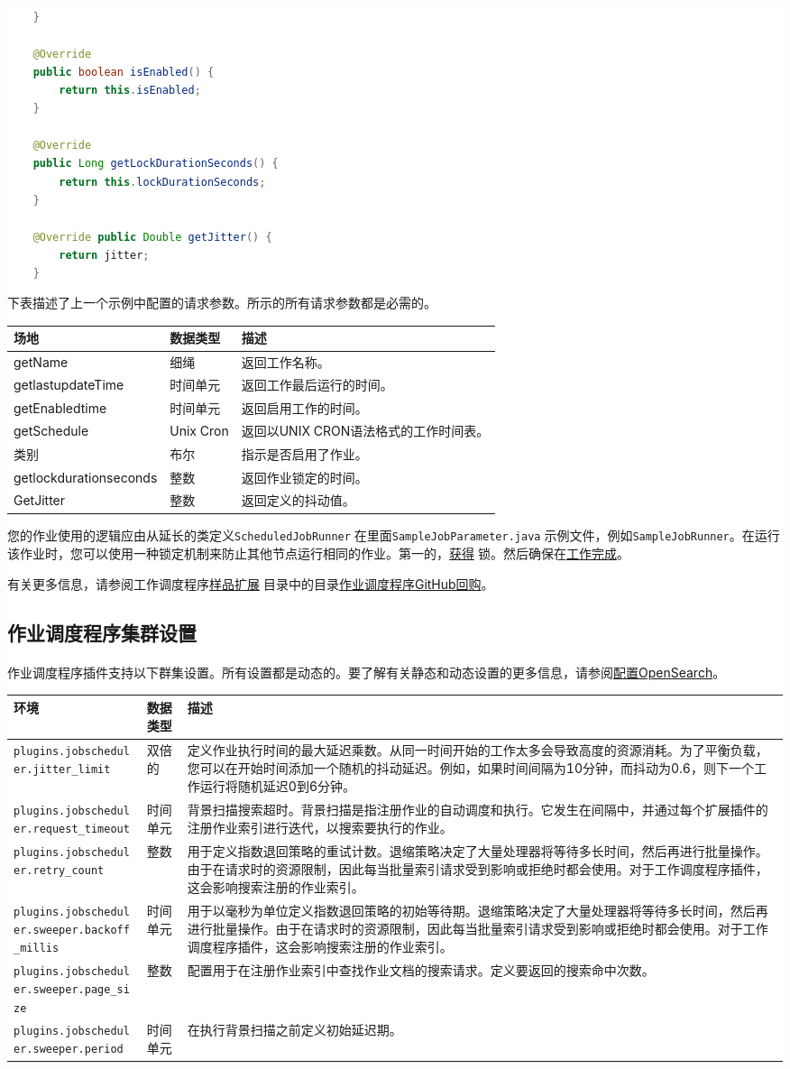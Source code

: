 ```java
    }

    @Override
    public boolean isEnabled() {
        return this.isEnabled;
    }

    @Override
    public Long getLockDurationSeconds() {
        return this.lockDurationSeconds;
    }

    @Override public Double getJitter() {
        return jitter;
    }
```

下表描述了上一个示例中配置的请求参数。所示的所有请求参数都是必需的。

| 场地| 数据类型| 描述|
:--- | :--- | :---
| getName| 细绳| 返回工作名称。|
| getlastupdateTime| 时间单元| 返回工作最后运行的时间。|
| getEnabledtime| 时间单元| 返回启用工作的时间。|
| getSchedule| Unix Cron| 返回以UNIX CRON语法格式的工作时间表。|
| 类别| 布尔| 指示是否启用了作业。|
| getlockdurationseconds| 整数| 返回作业锁定的时间。|
| GetJitter| 整数| 返回定义的抖动值。|

您的作业使用的逻辑应由从延长的类定义`ScheduledJobRunner` 在里面`SampleJobParameter.java` 示例文件，例如`SampleJobRunner`。在运行该作业时，您可以使用一种锁定机制来防止其他节点运行相同的作业。第一的，[获得](https://github.com/opensearch-project/job-scheduler/blob/main/sample-extension-plugin/src/main/java/org/opensearch/jobscheduler/sampleextension/SampleJobRunner.java#L96) 锁。然后确保在[工作完成](https://github.com/opensearch-project/job-scheduler/blob/main/sample-extension-plugin/src/main/java/org/opensearch/jobscheduler/sampleextension/SampleJobRunner.java#L116)。

有关更多信息，请参阅工作调度程序[样品扩展](https://github.com/opensearch-project/job-scheduler/blob/main/sample-extension-plugin/src/main/java/org/opensearch/jobscheduler/sampleextension/SampleJobParameter.java) 目录中的目录[作业调度程序GitHub回购](https://github.com/opensearch-project/job-scheduler)。

## 作业调度程序集群设置

作业调度程序插件支持以下群集设置。所有设置都是动态的。要了解有关静态和动态设置的更多信息，请参阅[配置OpenSearch]({{site.url}}{{site.baseurl}}/install-and-configure/configuring-opensearch/index/)。

| 环境| 数据类型| 描述|
:--- | :--- | :---
| `plugins.jobscheduler.jitter_limit` | 双倍的| 定义作业执行时间的最大延迟乘数。从同一时间开始的工作太多会导致高度的资源消耗。为了平衡负载，您可以在开始时间添加一个随机的抖动延迟。例如，如果时间间隔为10分钟，而抖动为0.6，则下一个工作运行将随机延迟0到6分钟。|
| `plugins.jobscheduler.request_timeout` | 时间单元| 背景扫描搜索超时。背景扫描是指注册作业的自动调度和执行。它发生在间隔中，并通过每个扩展插件的注册作业索引进行迭代，以搜索要执行的作业。|
| `plugins.jobscheduler.retry_count` | 整数| 用于定义指数退回策略的重试计数。退缩策略决定了大量处理器将等待多长时间，然后再进行批量操作。由于在请求时的资源限制，因此每当批量索引请求受到影响或拒绝时都会使用。对于工作调度程序插件，这会影响搜索注册的作业索引。|
| `plugins.jobscheduler.sweeper.backoff_millis` | 时间单元| 用于以毫秒为单位定义指数退回策略的初始等待期。退缩策略决定了大量处理器将等待多长时间，然后再进行批量操作。由于在请求时的资源限制，因此每当批量索引请求受到影响或拒绝时都会使用。对于工作调度程序插件，这会影响搜索注册的作业索引。|
| `plugins.jobscheduler.sweeper.page_size` | 整数| 配置用于在注册作业索引中查找作业文档的搜索请求。定义要返回的搜索命中次数。|
| `plugins.jobscheduler.sweeper.period` | 时间单元| 在执行背景扫描之前定义初始延迟期。|

